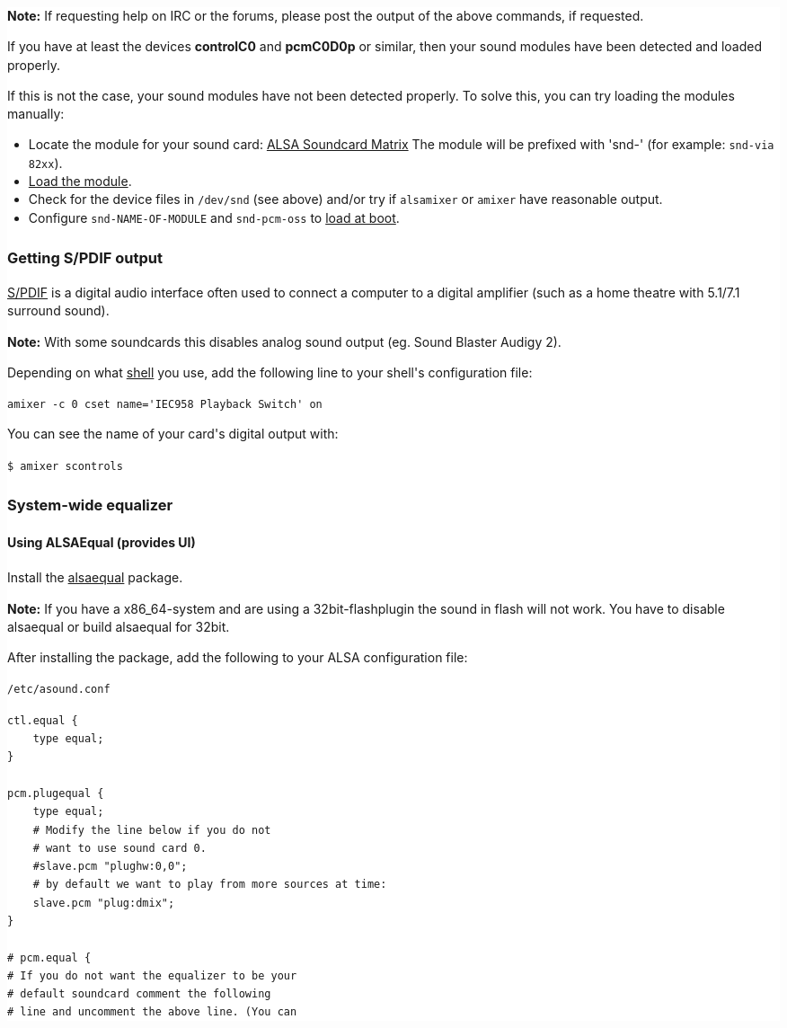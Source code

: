 **Note:** If requesting help on IRC or the forums, please post the output of the above commands, if requested.

If you have at least the devices **controlC0** and **pcmC0D0p** or similar, then your sound modules have been detected and loaded properly.

If this is not the case, your sound modules have not been detected properly. To solve this, you can try loading the modules manually:

*   Locate the module for your sound card: [ALSA Soundcard Matrix](http://www.alsa-project.org/main/index.php/Matrix:Main) The module will be prefixed with 'snd-' (for example: `snd-via82xx`).
*   [Load the module](/index.php/Kernel_modules#Manual_module_handling "Kernel modules").
*   Check for the device files in `/dev/snd` (see above) and/or try if `alsamixer` or `amixer` have reasonable output.
*   Configure `snd-NAME-OF-MODULE` and `snd-pcm-oss` to [load at boot](/index.php/Kernel_modules#Automatic_module_handling "Kernel modules").

### Getting S/PDIF output

[S/PDIF](https://en.wikipedia.org/wiki/S/PDIF "wikipedia:S/PDIF") is a digital audio interface often used to connect a computer to a digital amplifier (such as a home theatre with 5.1/7.1 surround sound).

**Note:** With some soundcards this disables analog sound output (eg. Sound Blaster Audigy 2).

Depending on what [shell](/index.php/Shell "Shell") you use, add the following line to your shell's configuration file:

```
amixer -c 0 cset name='IEC958 Playback Switch' on

```

You can see the name of your card's digital output with:

```
$ amixer scontrols

```

### System-wide equalizer

#### Using ALSAEqual (provides UI)

Install the [alsaequal](https://aur.archlinux.org/packages/alsaequal/) package.

**Note:** If you have a x86_64-system and are using a 32bit-flashplugin the sound in flash will not work. You have to disable alsaequal or build alsaequal for 32bit.

After installing the package, add the following to your ALSA configuration file:

 `/etc/asound.conf` 
```
ctl.equal {
    type equal;
}

pcm.plugequal {
    type equal;
    # Modify the line below if you do not
    # want to use sound card 0.
    #slave.pcm "plughw:0,0";
    # by default we want to play from more sources at time:
    slave.pcm "plug:dmix";
}

# pcm.equal {
# If you do not want the equalizer to be your
# default soundcard comment the following
# line and uncomment the above line. (You can
```